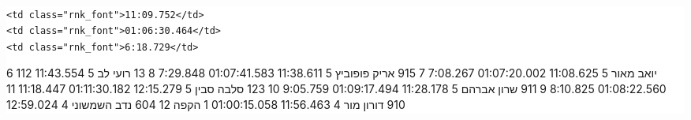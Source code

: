     <td class="rnk_font">11:09.752</td>
    <td class="rnk_font">01:06:30.464</td>
    <td class="rnk_font">6:18.729</td>
</tr>
<tr class="rnk_bkcolor">
    <td class="rnk_font">6</td>
    <td class="rnk_font">112</td>
    <td class="rnk_font">יואב מאור</td>
    <td class="rnk_font">5</td>
    <td class="rnk_font">11:08.625</td>
    <td class="rnk_font">01:07:20.002</td>
    <td class="rnk_font">7:08.267</td>
</tr>
<tr class="rnk_bkcolor">
    <td class="rnk_font">7</td>
    <td class="rnk_font">915</td>
    <td class="rnk_font">אריק פופוביץ</td>
    <td class="rnk_font">5</td>
    <td class="rnk_font">11:38.611</td>
    <td class="rnk_font">01:07:41.583</td>
    <td class="rnk_font">7:29.848</td>
</tr>
<tr class="rnk_bkcolor">
    <td class="rnk_font">8</td>
    <td class="rnk_font">13</td>
    <td class="rnk_font">רועי לב</td>
    <td class="rnk_font">5</td>
    <td class="rnk_font">11:43.554</td>
    <td class="rnk_font">01:08:22.560</td>
    <td class="rnk_font">8:10.825</td>
</tr>
<tr class="rnk_bkcolor">
    <td class="rnk_font">9</td>
    <td class="rnk_font">911</td>
    <td class="rnk_font">שרון אברהם</td>
    <td class="rnk_font">5</td>
    <td class="rnk_font">11:28.178</td>
    <td class="rnk_font">01:09:17.494</td>
    <td class="rnk_font">9:05.759</td>
</tr>
<tr class="rnk_bkcolor">
    <td class="rnk_font">10</td>
    <td class="rnk_font">123</td>
    <td class="rnk_font">סלבה סבין</td>
    <td class="rnk_font">5</td>
    <td class="rnk_font">12:15.279</td>
    <td class="rnk_font">01:11:30.182</td>
    <td class="rnk_font">11:18.447</td>
</tr>
<tr class="rnk_bkcolor">
    <td class="rnk_font">11</td>
    <td class="rnk_font">910</td>
    <td class="rnk_font">דורון מור</td>
    <td class="rnk_font">4</td>
    <td class="rnk_font">11:56.463</td>
    <td class="rnk_font">01:00:15.058</td>
    <td class="rnk_font">1 הקפה</td>
</tr>
<tr class="rnk_bkcolor">
    <td class="rnk_font">12</td>
    <td class="rnk_font">604</td>
    <td class="rnk_font">נדב השמשוני</td>
    <td class="rnk_font">4</td>
    <td class="rnk_font">12:59.024</td>